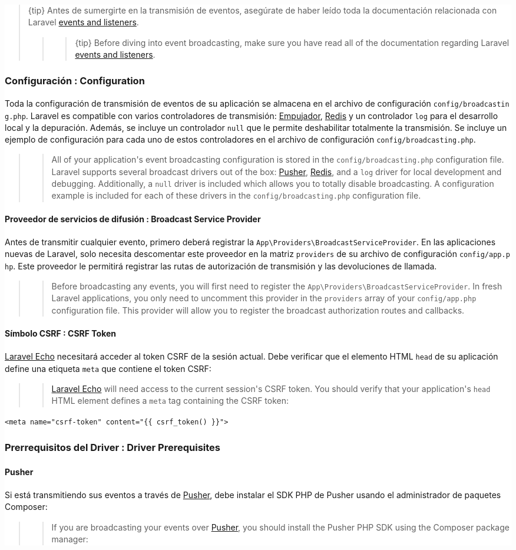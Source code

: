 > {tip} Antes de sumergirte en la transmisión de eventos, asegúrate de haber leído toda la documentación relacionada con Laravel [events and listeners](/docs/{{version}}/events).
> > > {tip} Before diving into event broadcasting, make sure you have read all of the documentation regarding Laravel [events and listeners](/docs/{{version}}/events).

<a name="configuration"></a>
### Configuración : Configuration

Toda la configuración de transmisión de eventos de su aplicación se almacena en el archivo de configuración `config/broadcasting.php`. Laravel es compatible con varios controladores de transmisión: [Empujador](https://pusher.com), [Redis](/docs/{{version}}/redis) y un controlador `log` para el desarrollo local y la depuración. Además, se incluye un controlador `null` que le permite deshabilitar totalmente la transmisión. Se incluye un ejemplo de configuración para cada uno de estos controladores en el archivo de configuración `config/broadcasting.php`.
> > All of your application's event broadcasting configuration is stored in the `config/broadcasting.php` configuration file. Laravel supports several broadcast drivers out of the box: [Pusher](https://pusher.com), [Redis](/docs/{{version}}/redis), and a `log` driver for local development and debugging. Additionally, a `null` driver is included which allows you to totally disable broadcasting. A configuration example is included for each of these drivers in the `config/broadcasting.php` configuration file.

#### Proveedor de servicios de difusión : Broadcast Service Provider

Antes de transmitir cualquier evento, primero deberá registrar la `App\Providers\BroadcastServiceProvider`. En las aplicaciones nuevas de Laravel, solo necesita descomentar este proveedor en la matriz `providers` de su archivo de configuración `config/app.php`. Este proveedor le permitirá registrar las rutas de autorización de transmisión y las devoluciones de llamada.
> > Before broadcasting any events, you will first need to register the `App\Providers\BroadcastServiceProvider`. In fresh Laravel applications, you only need to uncomment this provider in the `providers` array of your `config/app.php` configuration file. This provider will allow you to register the broadcast authorization routes and callbacks.

#### Símbolo CSRF : CSRF Token

[Laravel Echo](#installation-laravel-echo) necesitará acceder al token CSRF de la sesión actual. Debe verificar que el elemento HTML `head` de su aplicación define una etiqueta `meta` que contiene el token CSRF:
> > [Laravel Echo](#installing-laravel-echo) will need access to the current session's CSRF token. You should verify that your application's `head` HTML element defines a `meta` tag containing the CSRF token:

    <meta name="csrf-token" content="{{ csrf_token() }}">

<a name="driver-prerequisites"></a>
### Prerrequisitos del Driver : Driver Prerequisites

#### Pusher

Si está transmitiendo sus eventos a través de [Pusher](https://pusher.com), debe instalar el SDK PHP de Pusher usando el administrador de paquetes Composer:
> > If you are broadcasting your events over [Pusher](https://pusher.com), you should install the Pusher PHP SDK using the Composer package manager:
